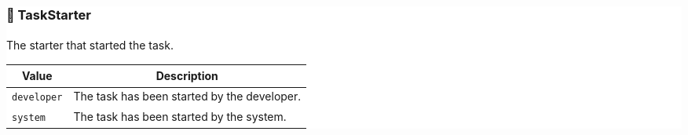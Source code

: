 ### :chicken: TaskStarter

The starter that started the task.

| Value       | Description                                 |
|-------------|---------------------------------------------|
| `developer` | The task has been started by the developer. |
| `system`    | The task has been started by the system.    |
